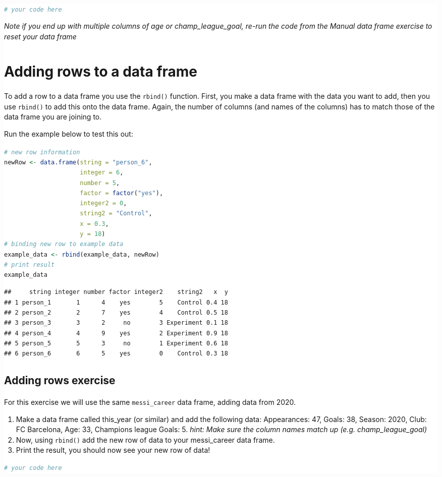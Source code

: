 
``` r
# your code here
```

*Note if you end up with multiple columns of age or champ_league_goal, re-run the code from the Manual data frame exercise to reset your data frame* 

# Adding rows to a data frame

To add a row to a data frame you use the `rbind()` function. First, you make a data frame with the data you want to add, then you use `rbind()` to add this onto the data frame. Again, the number of columns (and names of the columns) has to match those of the data frame you are joining to.

Run the example below to test this out:


``` r
# new row information
newRow <- data.frame(string = "person_6",
                     integer = 6,
                     number = 5,
                     factor = factor("yes"),
                     integer2 = 0,
                     string2 = "Control",
                     x = 0.3,
                     y = 18)
# binding new row to example data
example_data <- rbind(example_data, newRow)
# print result
example_data
```

```
##     string integer number factor integer2    string2   x  y
## 1 person_1       1      4    yes        5    Control 0.4 18
## 2 person_2       2      7    yes        4    Control 0.5 18
## 3 person_3       3      2     no        3 Experiment 0.1 18
## 4 person_4       4      9    yes        2 Experiment 0.9 18
## 5 person_5       5      3     no        1 Experiment 0.6 18
## 6 person_6       6      5    yes        0    Control 0.3 18
```

## Adding rows exercise

For this exercise we will use the same `messi_career` data frame, adding data from 2020.

1)  Make a data frame called this_year (or similar) and add the following data: Appearances: 47, Goals: 38, Season: 2020, Club: FC Barcelona, Age: 33, Champions league Goals: 5. *hint: Make sure the column names match up (e.g. champ_league_goal)*
2)  Now, using `rbind()` add the new row of data to your messi_career data frame.
3)  Print the result, you should now see your new row of data!


``` r
# your code here
```
